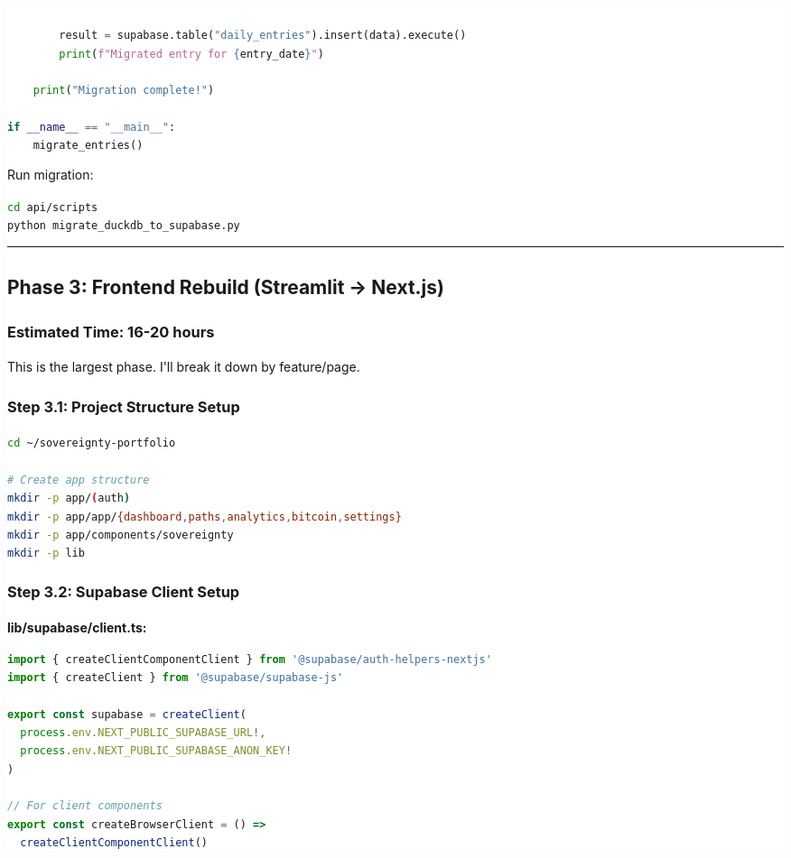 ```python
        
        result = supabase.table("daily_entries").insert(data).execute()
        print(f"Migrated entry for {entry_date}")
    
    print("Migration complete!")

if __name__ == "__main__":
    migrate_entries()
```

Run migration:
```bash
cd api/scripts
python migrate_duckdb_to_supabase.py
```

---

## Phase 3: Frontend Rebuild (Streamlit → Next.js)

### Estimated Time: 16-20 hours

This is the largest phase. I'll break it down by feature/page.

### Step 3.1: Project Structure Setup

```bash
cd ~/sovereignty-portfolio

# Create app structure
mkdir -p app/(auth)
mkdir -p app/app/{dashboard,paths,analytics,bitcoin,settings}
mkdir -p app/components/sovereignty
mkdir -p lib
```

### Step 3.2: Supabase Client Setup

**lib/supabase/client.ts:**
```typescript
import { createClientComponentClient } from '@supabase/auth-helpers-nextjs'
import { createClient } from '@supabase/supabase-js'

export const supabase = createClient(
  process.env.NEXT_PUBLIC_SUPABASE_URL!,
  process.env.NEXT_PUBLIC_SUPABASE_ANON_KEY!
)

// For client components
export const createBrowserClient = () => 
  createClientComponentClient()
```
